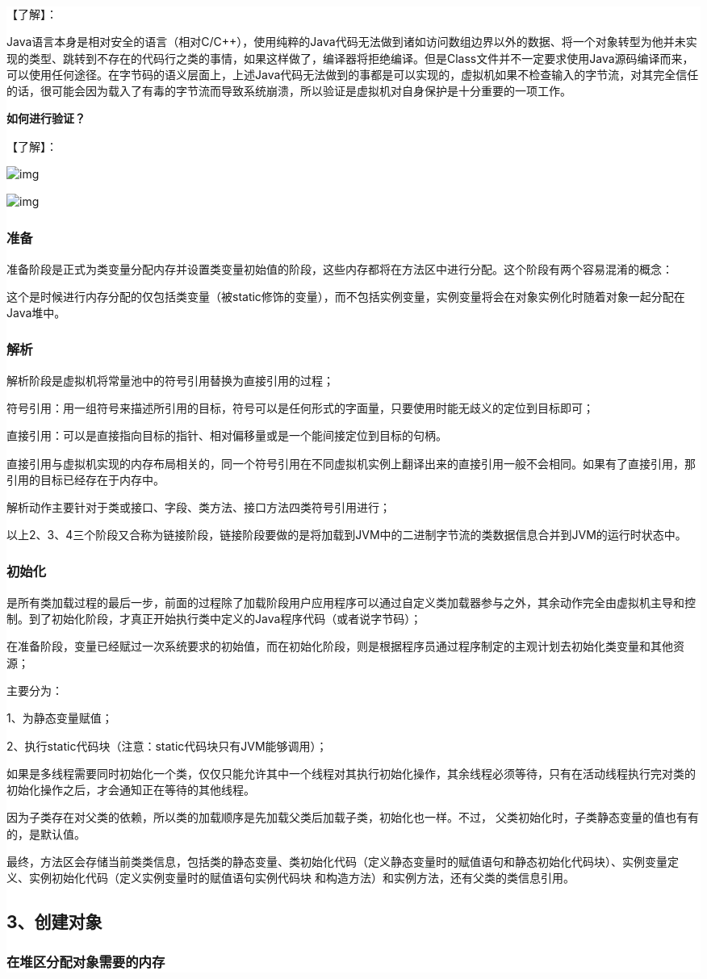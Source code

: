 【了解】：

Java语言本身是相对安全的语言（相对C/C++），使用纯粹的Java代码无法做到诸如访问数组边界以外的数据、将一个对象转型为他并未实现的类型、跳转到不存在的代码行之类的事情，如果这样做了，编译器将拒绝编译。但是Class文件并不一定要求使用Java源码编译而来，可以使用任何途径。在字节码的语义层面上，上述Java代码无法做到的事都是可以实现的，虚拟机如果不检查输入的字节流，对其完全信任的话，很可能会因为载入了有毒的字节流而导致系统崩溃，所以验证是虚拟机对自身保护是十分重要的一项工作。

**如何进行验证？**

【了解】：

![img](https://gitee.com/baicaihenxiao/imageDB/raw/master/uPic/png/2020/07/07/640-20200707204516644-204516.png)

![img](https://gitee.com/baicaihenxiao/imageDB/raw/master/uPic/png/2020/07/07/640-20200707204516993-204517.png)

### **准备**

准备阶段是正式为类变量分配内存并设置类变量初始值的阶段，这些内存都将在方法区中进行分配。这个阶段有两个容易混淆的概念：

这个是时候进行内存分配的仅包括类变量（被static修饰的变量），而不包括实例变量，实例变量将会在对象实例化时随着对象一起分配在Java堆中。

### **解析**

解析阶段是虚拟机将常量池中的符号引用替换为直接引用的过程；

符号引用：用一组符号来描述所引用的目标，符号可以是任何形式的字面量，只要使用时能无歧义的定位到目标即可；

直接引用：可以是直接指向目标的指针、相对偏移量或是一个能间接定位到目标的句柄。

直接引用与虚拟机实现的内存布局相关的，同一个符号引用在不同虚拟机实例上翻译出来的直接引用一般不会相同。如果有了直接引用，那引用的目标已经存在于内存中。

解析动作主要针对于类或接口、字段、类方法、接口方法四类符号引用进行；

以上2、3、4三个阶段又合称为链接阶段，链接阶段要做的是将加载到JVM中的二进制字节流的类数据信息合并到JVM的运行时状态中。

### **初始化**

是所有类加载过程的最后一步，前面的过程除了加载阶段用户应用程序可以通过自定义类加载器参与之外，其余动作完全由虚拟机主导和控制。到了初始化阶段，才真正开始执行类中定义的Java程序代码（或者说字节码）；

在准备阶段，变量已经赋过一次系统要求的初始值，而在初始化阶段，则是根据程序员通过程序制定的主观计划去初始化类变量和其他资源；

主要分为：

1、为静态变量赋值；

2、执行static代码块（注意：static代码块只有JVM能够调用）；

如果是多线程需要同时初始化一个类，仅仅只能允许其中一个线程对其执行初始化操作，其余线程必须等待，只有在活动线程执行完对类的初始化操作之后，才会通知正在等待的其他线程。

因为子类存在对父类的依赖，所以类的加载顺序是先加载父类后加载子类，初始化也一样。不过， 父类初始化时，子类静态变量的值也有有的，是默认值。

最终，方法区会存储当前类类信息，包括类的静态变量、类初始化代码（定义静态变量时的赋值语句和静态初始化代码块）、实例变量定义、实例初始化代码（定义实例变量时的赋值语句实例代码块 和构造方法）和实例方法，还有父类的类信息引用。

## **3、创建对象**

### 在堆区分配对象需要的内存
